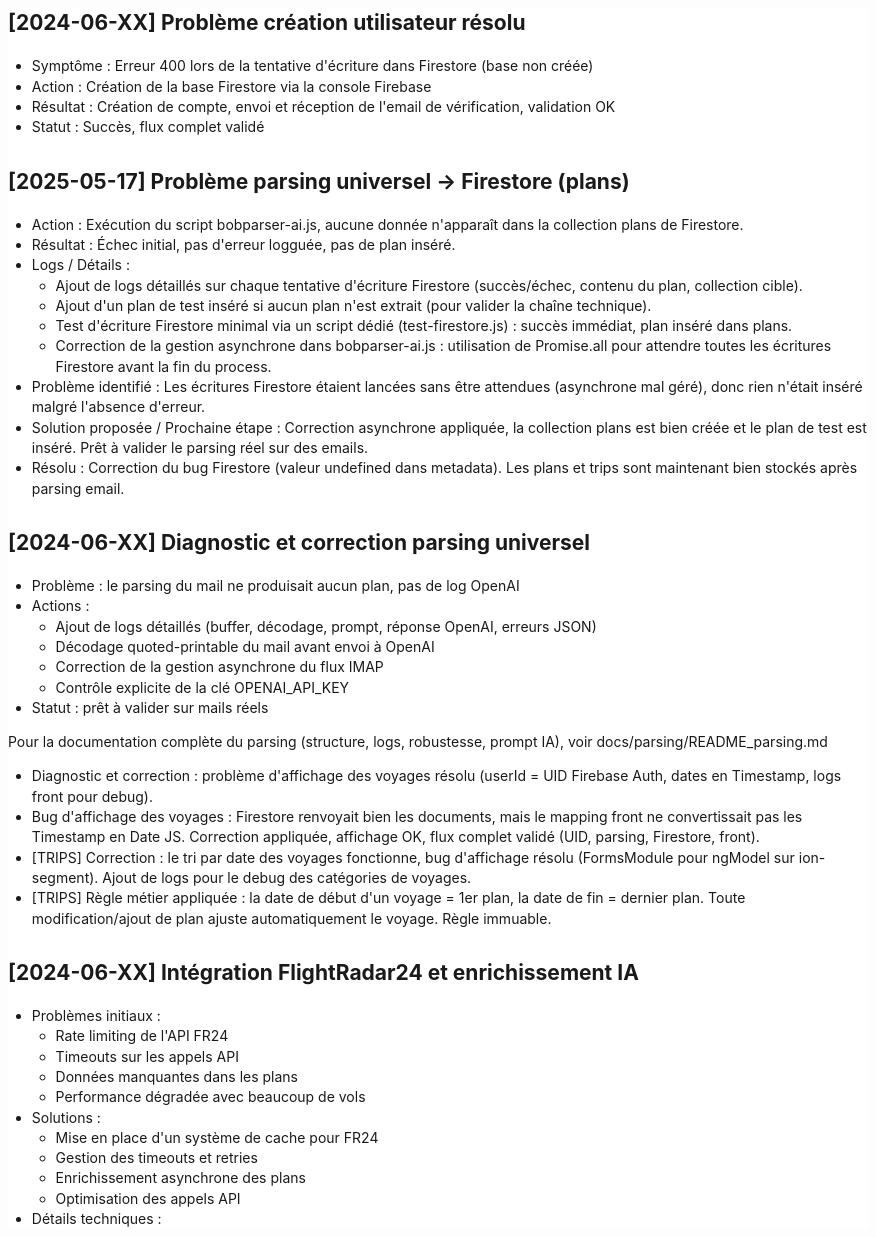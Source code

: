 ## [2024-06-XX] Problème création utilisateur résolu
- Symptôme : Erreur 400 lors de la tentative d'écriture dans Firestore (base non créée)
- Action : Création de la base Firestore via la console Firebase
- Résultat : Création de compte, envoi et réception de l'email de vérification, validation OK
- Statut : Succès, flux complet validé

## [2025-05-17] Problème parsing universel → Firestore (plans)
- Action : Exécution du script bobparser-ai.js, aucune donnée n'apparaît dans la collection plans de Firestore.
- Résultat : Échec initial, pas d'erreur logguée, pas de plan inséré.
- Logs / Détails :
    - Ajout de logs détaillés sur chaque tentative d'écriture Firestore (succès/échec, contenu du plan, collection cible).
    - Ajout d'un plan de test inséré si aucun plan n'est extrait (pour valider la chaîne technique).
    - Test d'écriture Firestore minimal via un script dédié (test-firestore.js) : succès immédiat, plan inséré dans plans.
    - Correction de la gestion asynchrone dans bobparser-ai.js : utilisation de Promise.all pour attendre toutes les écritures Firestore avant la fin du process.
- Problème identifié : Les écritures Firestore étaient lancées sans être attendues (asynchrone mal géré), donc rien n'était inséré malgré l'absence d'erreur.
- Solution proposée / Prochaine étape : Correction asynchrone appliquée, la collection plans est bien créée et le plan de test est inséré. Prêt à valider le parsing réel sur des emails.
- Résolu : Correction du bug Firestore (valeur undefined dans metadata). Les plans et trips sont maintenant bien stockés après parsing email.

## [2024-06-XX] Diagnostic et correction parsing universel
- Problème : le parsing du mail ne produisait aucun plan, pas de log OpenAI
- Actions :
  - Ajout de logs détaillés (buffer, décodage, prompt, réponse OpenAI, erreurs JSON)
  - Décodage quoted-printable du mail avant envoi à OpenAI
  - Correction de la gestion asynchrone du flux IMAP
  - Contrôle explicite de la clé OPENAI_API_KEY
- Statut : prêt à valider sur mails réels

Pour la documentation complète du parsing (structure, logs, robustesse, prompt IA), voir docs/parsing/README_parsing.md

- Diagnostic et correction : problème d'affichage des voyages résolu (userId = UID Firebase Auth, dates en Timestamp, logs front pour debug).
- Bug d'affichage des voyages : Firestore renvoyait bien les documents, mais le mapping front ne convertissait pas les Timestamp en Date JS. Correction appliquée, affichage OK, flux complet validé (UID, parsing, Firestore, front).
- [TRIPS] Correction : le tri par date des voyages fonctionne, bug d'affichage résolu (FormsModule pour ngModel sur ion-segment). Ajout de logs pour le debug des catégories de voyages.
- [TRIPS] Règle métier appliquée : la date de début d'un voyage = 1er plan, la date de fin = dernier plan. Toute modification/ajout de plan ajuste automatiquement le voyage. Règle immuable.

## [2024-06-XX] Intégration FlightRadar24 et enrichissement IA
- Problèmes initiaux :
  - Rate limiting de l'API FR24
  - Timeouts sur les appels API
  - Données manquantes dans les plans
  - Performance dégradée avec beaucoup de vols
- Solutions :
  - Mise en place d'un système de cache pour FR24
  - Gestion des timeouts et retries
  - Enrichissement asynchrone des plans
  - Optimisation des appels API
- Détails techniques :